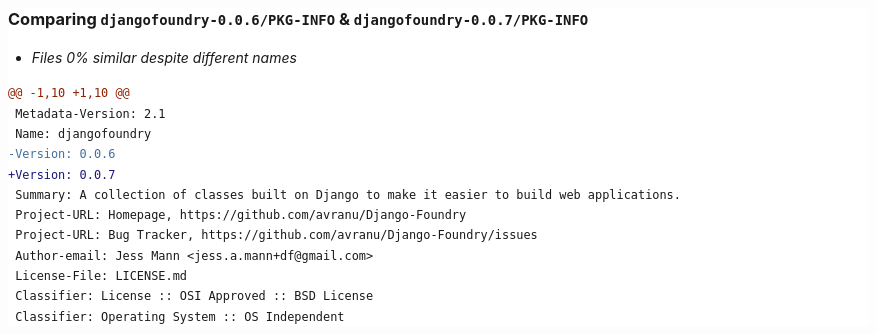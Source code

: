 ### Comparing `djangofoundry-0.0.6/PKG-INFO` & `djangofoundry-0.0.7/PKG-INFO`

 * *Files 0% similar despite different names*

```diff
@@ -1,10 +1,10 @@
 Metadata-Version: 2.1
 Name: djangofoundry
-Version: 0.0.6
+Version: 0.0.7
 Summary: A collection of classes built on Django to make it easier to build web applications.
 Project-URL: Homepage, https://github.com/avranu/Django-Foundry
 Project-URL: Bug Tracker, https://github.com/avranu/Django-Foundry/issues
 Author-email: Jess Mann <jess.a.mann+df@gmail.com>
 License-File: LICENSE.md
 Classifier: License :: OSI Approved :: BSD License
 Classifier: Operating System :: OS Independent
```

